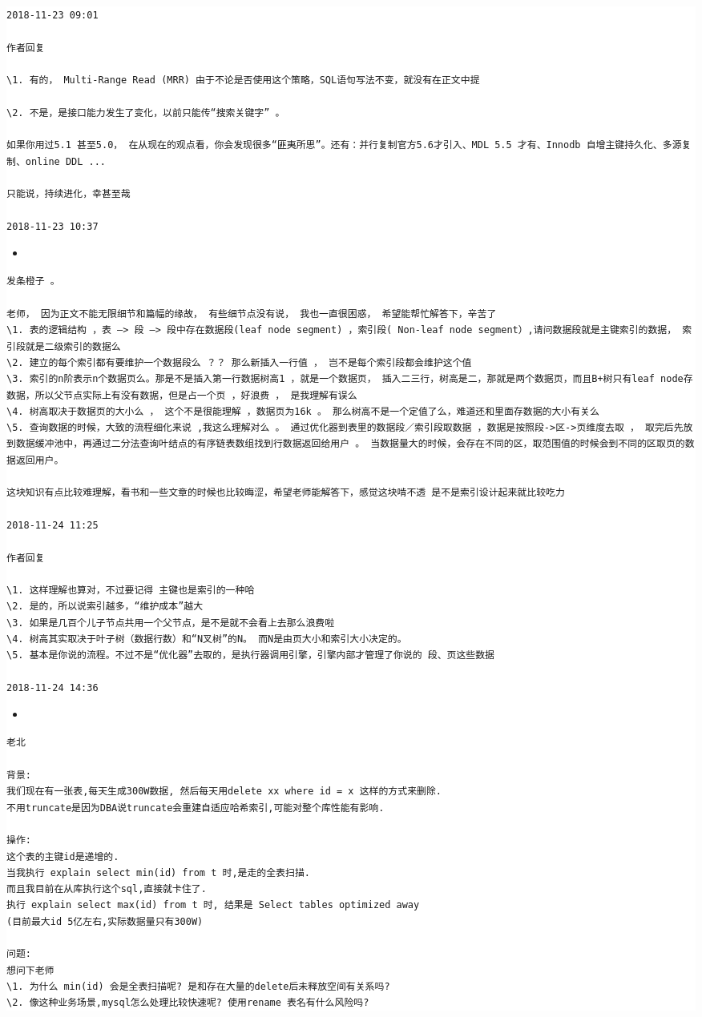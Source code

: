     2018-11-23 09:01

    作者回复

    \1. 有的， Multi-Range Read (MRR) 由于不论是否使用这个策略，SQL语句写法不变，就没有在正文中提

    \2. 不是，是接口能力发生了变化，以前只能传“搜索关键字” 。

    如果你用过5.1 甚至5.0， 在从现在的观点看，你会发现很多“匪夷所思”。还有：并行复制官方5.6才引入、MDL 5.5 才有、Innodb 自增主键持久化、多源复制、online DDL ...

    只能说，持续进化，幸甚至哉

    2018-11-23 10:37

- 

    发条橙子 。

    老师， 因为正文不能无限细节和篇幅的缘故， 有些细节点没有说， 我也一直很困惑， 希望能帮忙解答下，辛苦了
    \1. 表的逻辑结构 ，表 —> 段 —> 段中存在数据段(leaf node segment) ，索引段( Non-leaf node segment）,请问数据段就是主键索引的数据， 索引段就是二级索引的数据么
    \2. 建立的每个索引都有要维护一个数据段么 ？？ 那么新插入一行值 ， 岂不是每个索引段都会维护这个值
    \3. 索引的n阶表示n个数据页么。那是不是插入第一行数据树高1 ，就是一个数据页， 插入二三行，树高是二，那就是两个数据页，而且B+树只有leaf node存数据，所以父节点实际上有没有数据，但是占一个页 ，好浪费 ， 是我理解有误么
    \4. 树高取决于数据页的大小么 ， 这个不是很能理解 ，数据页为16k 。 那么树高不是一个定值了么，难道还和里面存数据的大小有关么
    \5. 查询数据的时候，大致的流程细化来说 ,我这么理解对么 。 通过优化器到表里的数据段／索引段取数据 ，数据是按照段->区->页维度去取 ， 取完后先放到数据缓冲池中，再通过二分法查询叶结点的有序链表数组找到行数据返回给用户 。 当数据量大的时候，会存在不同的区，取范围值的时候会到不同的区取页的数据返回用户。

    这块知识有点比较难理解，看书和一些文章的时候也比较晦涩，希望老师能解答下，感觉这块啃不透 是不是索引设计起来就比较吃力

    2018-11-24 11:25

    作者回复

    \1. 这样理解也算对，不过要记得 主键也是索引的一种哈
    \2. 是的，所以说索引越多，“维护成本”越大
    \3. 如果是几百个儿子节点共用一个父节点，是不是就不会看上去那么浪费啦
    \4. 树高其实取决于叶子树（数据行数）和“N叉树”的N。 而N是由页大小和索引大小决定的。
    \5. 基本是你说的流程。不过不是“优化器”去取的，是执行器调用引擎，引擎内部才管理了你说的 段、页这些数据

    2018-11-24 14:36

- 

    老北

    背景:
    我们现在有一张表,每天生成300W数据, 然后每天用delete xx where id = x 这样的方式来删除.
    不用truncate是因为DBA说truncate会重建自适应哈希索引,可能对整个库性能有影响.

    操作:
    这个表的主键id是递增的.
    当我执行 explain select min(id) from t 时,是走的全表扫描.
    而且我目前在从库执行这个sql,直接就卡住了.
    执行 explain select max(id) from t 时, 结果是 Select tables optimized away
    (目前最大id 5亿左右,实际数据量只有300W)

    问题:
    想问下老师
    \1. 为什么 min(id) 会是全表扫描呢? 是和存在大量的delete后未释放空间有关系吗?
    \2. 像这种业务场景,mysql怎么处理比较快速呢? 使用rename 表名有什么风险吗?
